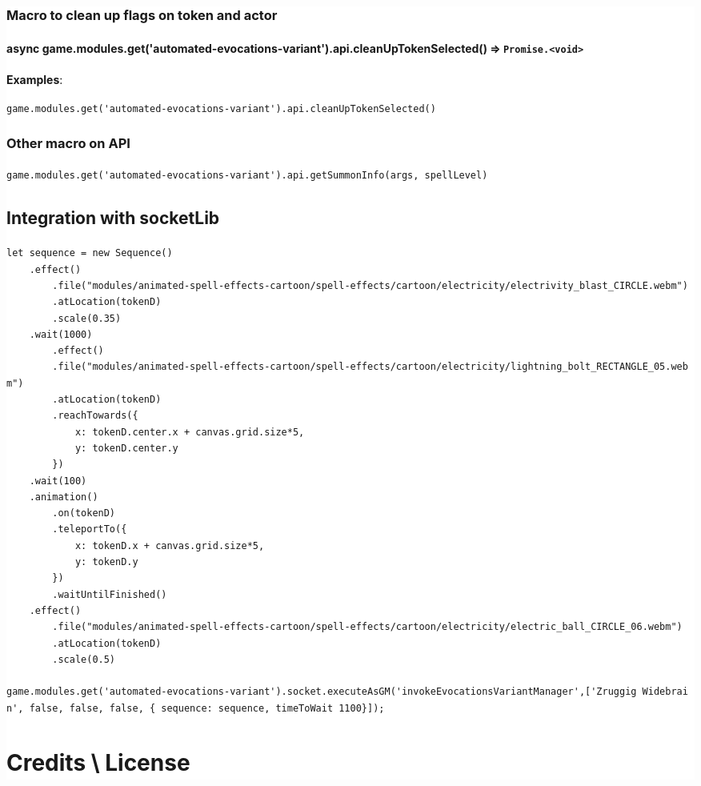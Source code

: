 ### Macro to clean up flags on token and actor

####  async game.modules.get('automated-evocations-variant').api.cleanUpTokenSelected() ⇒ <code>Promise.&lt;void&gt;</code>

**Examples**:

`game.modules.get('automated-evocations-variant').api.cleanUpTokenSelected()`

### Other macro on API

`game.modules.get('automated-evocations-variant').api.getSummonInfo(args, spellLevel)`

## Integration with socketLib


```
let sequence = new Sequence()
    .effect()
        .file("modules/animated-spell-effects-cartoon/spell-effects/cartoon/electricity/electrivity_blast_CIRCLE.webm")
        .atLocation(tokenD)
        .scale(0.35)
    .wait(1000)
        .effect()
        .file("modules/animated-spell-effects-cartoon/spell-effects/cartoon/electricity/lightning_bolt_RECTANGLE_05.webm")
        .atLocation(tokenD)
        .reachTowards({
            x: tokenD.center.x + canvas.grid.size*5,
            y: tokenD.center.y
        })
    .wait(100)
    .animation()
        .on(tokenD)
        .teleportTo({
            x: tokenD.x + canvas.grid.size*5,
            y: tokenD.y
        })
        .waitUntilFinished()
    .effect()
        .file("modules/animated-spell-effects-cartoon/spell-effects/cartoon/electricity/electric_ball_CIRCLE_06.webm")
        .atLocation(tokenD)
        .scale(0.5)

game.modules.get('automated-evocations-variant').socket.executeAsGM('invokeEvocationsVariantManager',['Zruggig Widebrain', false, false, false, { sequence: sequence, timeToWait 1100}]);
```

# Credits \ License
